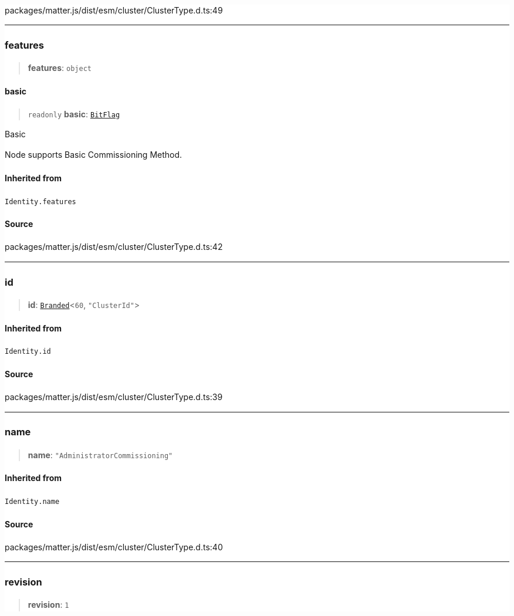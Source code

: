 packages/matter.js/dist/esm/cluster/ClusterType.d.ts:49

***

### features

> **features**: `object`

#### basic

> `readonly` **basic**: [`BitFlag`](../../../../schema/README.md#bitflag)

Basic

Node supports Basic Commissioning Method.

#### Inherited from

`Identity.features`

#### Source

packages/matter.js/dist/esm/cluster/ClusterType.d.ts:42

***

### id

> **id**: [`Branded`](../../../../../util/export/README.md#brandedtb)\<`60`, `"ClusterId"`\>

#### Inherited from

`Identity.id`

#### Source

packages/matter.js/dist/esm/cluster/ClusterType.d.ts:39

***

### name

> **name**: `"AdministratorCommissioning"`

#### Inherited from

`Identity.name`

#### Source

packages/matter.js/dist/esm/cluster/ClusterType.d.ts:40

***

### revision

> **revision**: `1`
